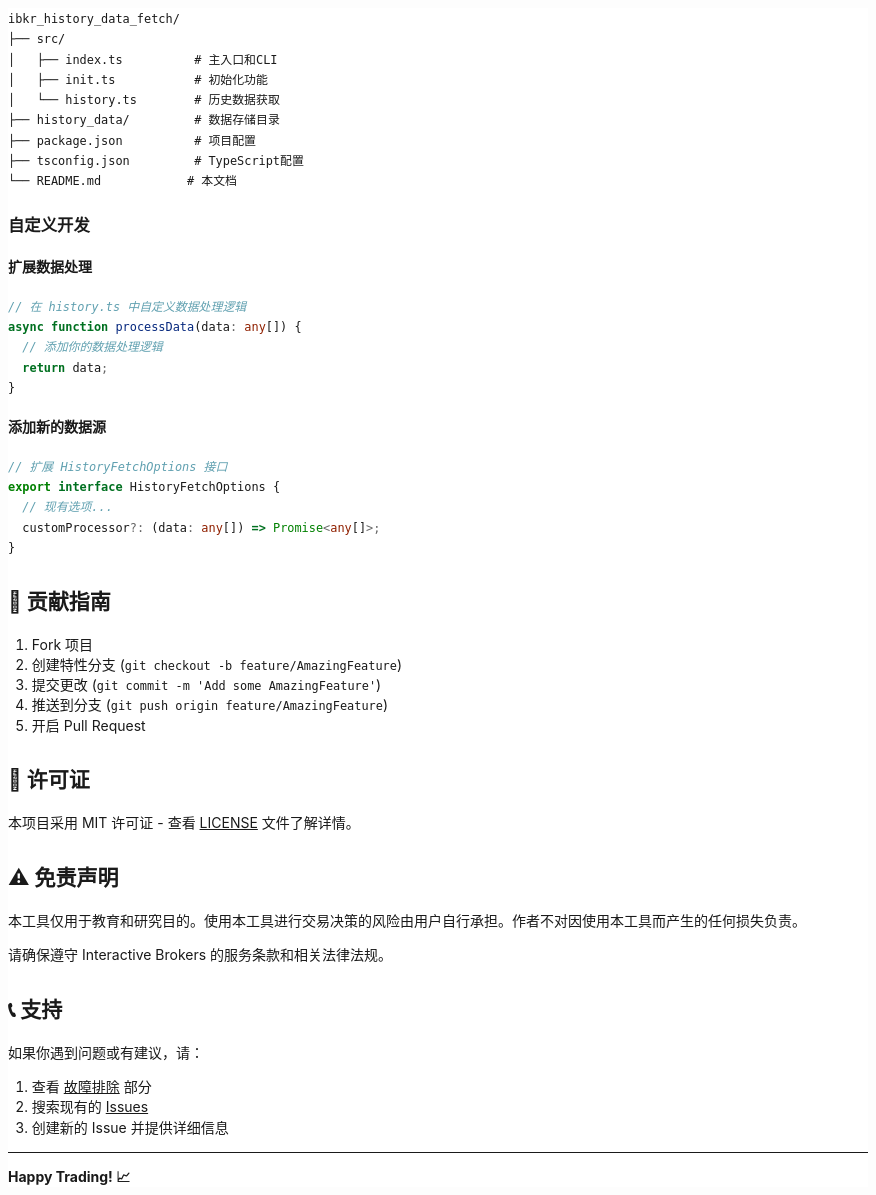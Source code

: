 ```
ibkr_history_data_fetch/
├── src/
│   ├── index.ts          # 主入口和CLI
│   ├── init.ts           # 初始化功能
│   └── history.ts        # 历史数据获取
├── history_data/         # 数据存储目录
├── package.json          # 项目配置
├── tsconfig.json         # TypeScript配置
└── README.md            # 本文档
```

### 自定义开发

#### 扩展数据处理

```typescript
// 在 history.ts 中自定义数据处理逻辑
async function processData(data: any[]) {
  // 添加你的数据处理逻辑
  return data;
}
```

#### 添加新的数据源

```typescript
// 扩展 HistoryFetchOptions 接口
export interface HistoryFetchOptions {
  // 现有选项...
  customProcessor?: (data: any[]) => Promise<any[]>;
}
```

## 🤝 贡献指南

1. Fork 项目
2. 创建特性分支 (`git checkout -b feature/AmazingFeature`)
3. 提交更改 (`git commit -m 'Add some AmazingFeature'`)
4. 推送到分支 (`git push origin feature/AmazingFeature`)
5. 开启 Pull Request

## 📄 许可证

本项目采用 MIT 许可证 - 查看 [LICENSE](LICENSE) 文件了解详情。

## ⚠️ 免责声明

本工具仅用于教育和研究目的。使用本工具进行交易决策的风险由用户自行承担。作者不对因使用本工具而产生的任何损失负责。

请确保遵守 Interactive Brokers 的服务条款和相关法律法规。

## 📞 支持

如果你遇到问题或有建议，请：

1. 查看 [故障排除](#-故障排除) 部分
2. 搜索现有的 [Issues](../../issues)
3. 创建新的 Issue 并提供详细信息

---

**Happy Trading! 📈**
